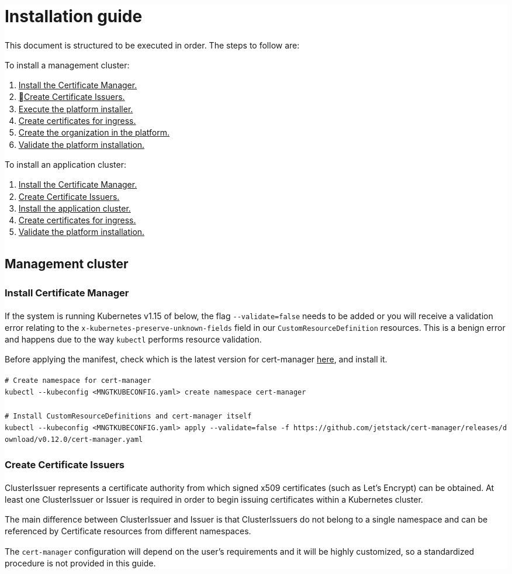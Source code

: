 # Installation guide

This document is structured to be executed in order. The steps to follow are:

To install a management cluster:

1. [Install the Certificate Manager.](#install-certificate-manager)
2. [Create Certificate Issuers.](#create-certificate-issuers)
3. [Execute the platform installer.](#install-the-platform)
4. [Create certificates for ingress.](#create-certificate-for-ingress)
5. [Create the organization in the platform.](#create-organization-in-the-platform)
6. [Validate the platform installation.](#validate-the-platform-installation)

To install an application cluster:

1. [Install the Certificate Manager.](#install-certificate-manager-1)
2. [Create Certificate Issuers.](#create-certificate-issuers-1)
3. [Install the application cluster.](#install-application-cluster)
4. [Create certificates for ingress.](#create-certificates-for-ingress-1)
5. [Validate the platform installation.](#validate-platform-installation-1)

## Management cluster

### Install Certificate Manager

If the system is running Kubernetes v1.15 of below,  the flag `--validate=false` needs to be added or you will receive a validation error relating to the `x-kubernetes-preserve-unknown-fields` field in our `CustomResourceDefinition` resources. This is a benign error and happens due to the way `kubectl` performs resource validation.

Before applying the manifest, check which is the latest version for cert-manager [here](https://github.com/jetstack/cert-manager/releases), and install it.

```shell
# Create namespace for cert-manager
kubectl --kubeconfig <MNGTKUBECONFIG.yaml> create namespace cert-manager

# Install CustomResourceDefinitions and cert-manager itself
kubectl --kubeconfig <MNGTKUBECONFIG.yaml> apply --validate=false -f https://github.com/jetstack/cert-manager/releases/download/v0.12.0/cert-manager.yaml
```

### Create Certificate Issuers

ClusterIssuer represents a certificate authority from which signed x509 certificates (such as Let’s Encrypt) can be obtained. At least one ClusterIssuer or Issuer is required in order to begin issuing certificates within a Kubernetes cluster.

The main difference between ClusterIssuer and Issuer is that ClusterIssuers do not belong to a single namespace and can be referenced by Certificate resources from different namespaces.

The `cert-manager` configuration will depend on the user’s requirements and it will be highly customized, so a standardized procedure is not provided in this guide.
